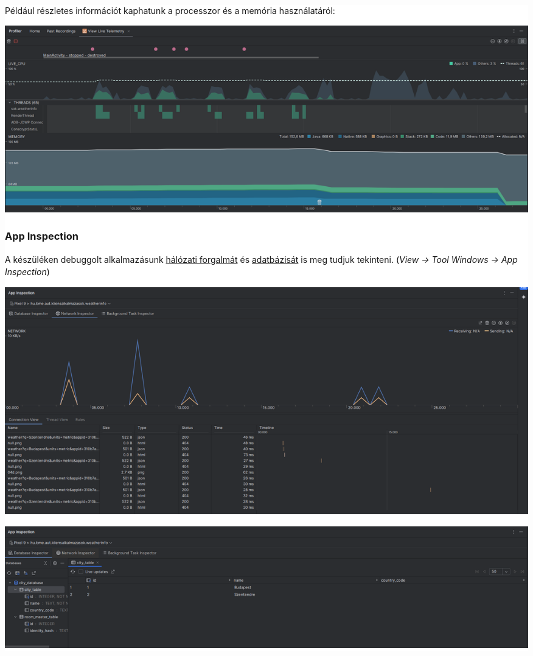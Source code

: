 Például részletes információt kaphatunk a processzor és a memória használatáról:

![](assets/ap2.png)


### App Inspection

A készüléken debuggolt alkalmazásunk [hálózati forgalmát](https://developer.android.com/studio/debug/network-profiler) és [adatbázisát](https://developer.android.com/studio/inspect/database) is meg tudjuk tekinteni. (*View -> Tool Windows -> App Inspection*)

![](assets/ni.png)

![](assets/di.png)
